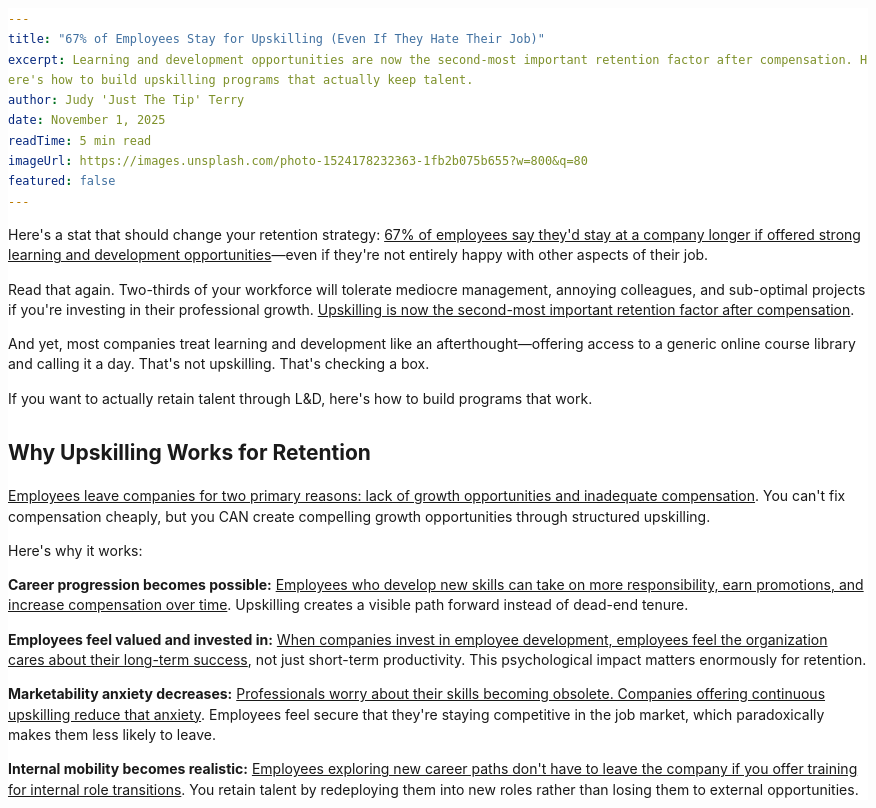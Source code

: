 ```yaml
---
title: "67% of Employees Stay for Upskilling (Even If They Hate Their Job)"
excerpt: Learning and development opportunities are now the second-most important retention factor after compensation. Here's how to build upskilling programs that actually keep talent.
author: Judy 'Just The Tip' Terry
date: November 1, 2025
readTime: 5 min read
imageUrl: https://images.unsplash.com/photo-1524178232363-1fb2b075b655?w=800&q=80
featured: false
---
```


Here's a stat that should change your retention strategy: [67% of employees say they'd stay at a company longer if offered strong learning and development opportunities](https://www.linkedin.com/business/talent/blog/learning-and-development/upskilling-retention-impact-2025)—even if they're not entirely happy with other aspects of their job.

Read that again. Two-thirds of your workforce will tolerate mediocre management, annoying colleagues, and sub-optimal projects if you're investing in their professional growth. [Upskilling is now the second-most important retention factor after compensation](https://www.shrm.org/topics-tools/news/employee-relations/employee-retention-factors-ranked-2025).

And yet, most companies treat learning and development like an afterthought—offering access to a generic online course library and calling it a day. That's not upskilling. That's checking a box.

If you want to actually retain talent through L&D, here's how to build programs that work.

## Why Upskilling Works for Retention

[Employees leave companies for two primary reasons: lack of growth opportunities and inadequate compensation](https://www.gallup.com/workplace/reasons-employees-quit-2025.aspx). You can't fix compensation cheaply, but you CAN create compelling growth opportunities through structured upskilling.

Here's why it works:

**Career progression becomes possible:** [Employees who develop new skills can take on more responsibility, earn promotions, and increase compensation over time](https://www.gartner.com/en/human-resources/topics/upskilling-career-progression-link). Upskilling creates a visible path forward instead of dead-end tenure.

**Employees feel valued and invested in:** [When companies invest in employee development, employees feel the organization cares about their long-term success](https://www.shrm.org/topics-tools/news/employee-relations/employee-development-engagement-connection), not just short-term productivity. This psychological impact matters enormously for retention.

**Marketability anxiety decreases:** [Professionals worry about their skills becoming obsolete. Companies offering continuous upskilling reduce that anxiety](https://www.linkedin.com/business/talent/blog/learning-and-development/skills-obsolescence-employee-concerns-2025). Employees feel secure that they're staying competitive in the job market, which paradoxically makes them less likely to leave.

**Internal mobility becomes realistic:** [Employees exploring new career paths don't have to leave the company if you offer training for internal role transitions](https://www.gartner.com/en/human-resources/topics/internal-mobility-upskilling). You retain talent by redeploying them into new roles rather than losing them to external opportunities.
